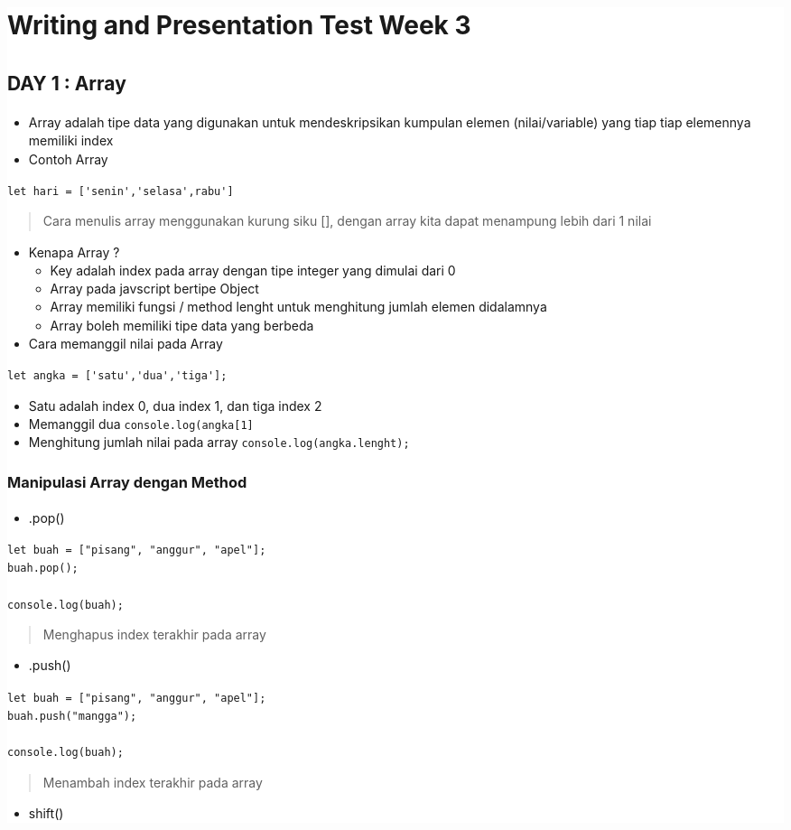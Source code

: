 # Writing and Presentation Test Week 3

## DAY 1 : Array

- Array adalah tipe data yang digunakan untuk mendeskripsikan kumpulan elemen (nilai/variable) yang tiap tiap elemennya memiliki index
- Contoh Array

```
let hari = ['senin','selasa',rabu']
```

> Cara menulis array menggunakan kurung siku [], dengan array kita dapat menampung lebih dari 1 nilai

- Kenapa Array ?
  - Key adalah index pada array dengan tipe integer yang dimulai dari 0
  - Array pada javscript bertipe Object
  - Array memiliki fungsi / method lenght untuk menghitung jumlah elemen didalamnya
  - Array boleh memiliki tipe data yang berbeda
- Cara memanggil nilai pada Array

```
let angka = ['satu','dua','tiga'];
```

- Satu adalah index 0, dua index 1, dan tiga index 2
- Memanggil dua `console.log(angka[1]`
- Menghitung jumlah nilai pada array `console.log(angka.lenght);`

### Manipulasi Array dengan Method

- .pop()

```
let buah = ["pisang", "anggur", "apel"];
buah.pop();

console.log(buah);
```

> Menghapus index terakhir pada array

- .push()

```
let buah = ["pisang", "anggur", "apel"];
buah.push("mangga");

console.log(buah);
```

> Menambah index terakhir pada array

- shift()
